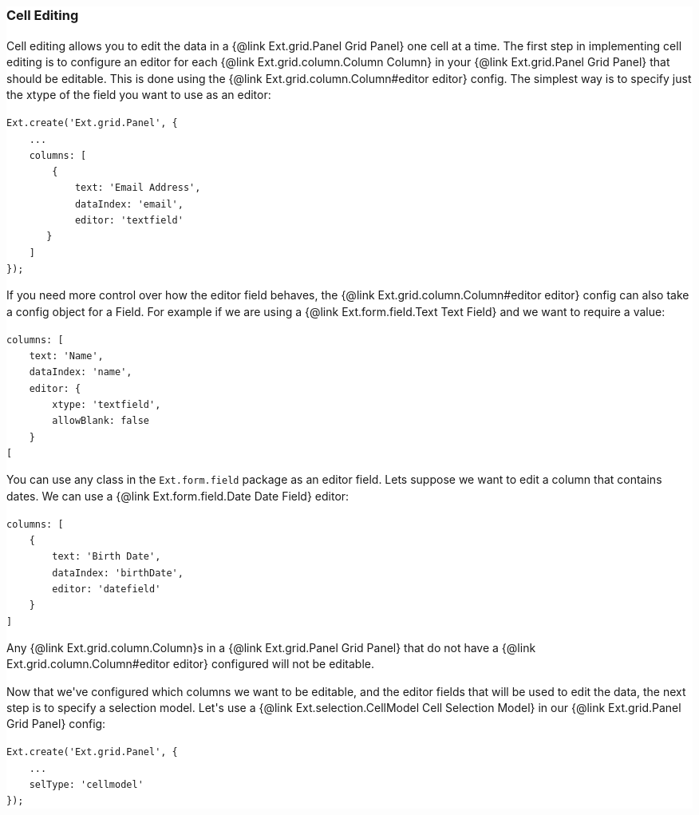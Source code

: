 ### Cell Editing

Cell editing allows you to edit the data in a {@link Ext.grid.Panel Grid Panel} one cell at a time.  The first step in implementing cell editing is to configure an editor for each {@link Ext.grid.column.Column Column} in your {@link Ext.grid.Panel Grid Panel} that should be editable.  This is done using the {@link Ext.grid.column.Column#editor editor} config.  The simplest way is to specify just the xtype of the field you want to use as an editor:

    Ext.create('Ext.grid.Panel', {
        ...
        columns: [
            {
                text: 'Email Address',
                dataIndex: 'email',
                editor: 'textfield'
           }
        ]
    });

If you need more control over how the editor field behaves, the {@link Ext.grid.column.Column#editor editor} config can also take a config object for a Field.  For example if we are using a {@link Ext.form.field.Text Text Field} and we want to require a value:

    columns: [
        text: 'Name',
        dataIndex: 'name',
        editor: {
            xtype: 'textfield',
            allowBlank: false
        }
    [

You can use any class in the `Ext.form.field` package as an editor field.  Lets suppose we want to edit a column that contains dates.  We can use a {@link Ext.form.field.Date Date Field} editor:

    columns: [
        {
            text: 'Birth Date',
            dataIndex: 'birthDate',
            editor: 'datefield'
        }
    ]

Any {@link Ext.grid.column.Column}s in a {@link Ext.grid.Panel Grid Panel} that do not have a {@link Ext.grid.column.Column#editor editor} configured will not be editable.

Now that we've configured which columns we want to be editable, and the editor fields that will be used to edit the data, the next step is to specify a selection model. Let's use a {@link Ext.selection.CellModel Cell Selection Model} in our {@link Ext.grid.Panel Grid Panel} config:


    Ext.create('Ext.grid.Panel', {
        ...
        selType: 'cellmodel'
    });

